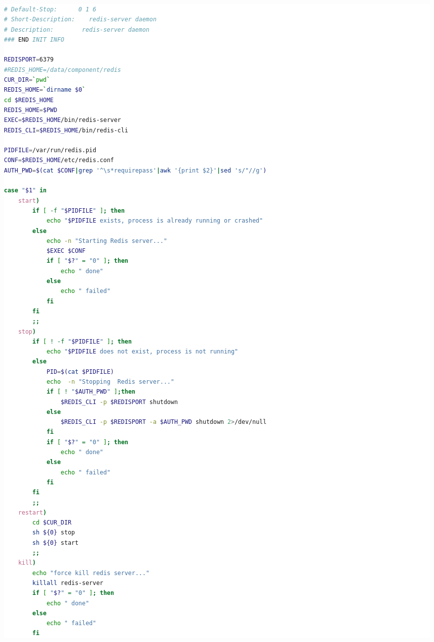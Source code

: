 ```bash
# Default-Stop:      0 1 6
# Short-Description:    redis-server daemon
# Description:        redis-server daemon
### END INIT INFO

REDISPORT=6379
#REDIS_HOME=/data/component/redis
CUR_DIR=`pwd`
REDIS_HOME=`dirname $0`
cd $REDIS_HOME
REDIS_HOME=$PWD
EXEC=$REDIS_HOME/bin/redis-server
REDIS_CLI=$REDIS_HOME/bin/redis-cli
   
PIDFILE=/var/run/redis.pid
CONF=$REDIS_HOME/etc/redis.conf
AUTH_PWD=$(cat $CONF|grep '^\s*requirepass'|awk '{print $2}'|sed 's/"//g')
 
case "$1" in
    start)
        if [ -f "$PIDFILE" ]; then
            echo "$PIDFILE exists, process is already running or crashed"
        else
            echo -n "Starting Redis server..."
            $EXEC $CONF
            if [ "$?" = "0" ]; then
                echo " done"
            else
                echo " failed"
            fi
        fi
        ;;
    stop)
        if [ ! -f "$PIDFILE" ]; then
            echo "$PIDFILE does not exist, process is not running"
        else
            PID=$(cat $PIDFILE)
            echo  -n "Stopping  Redis server..."
            if [ ! "$AUTH_PWD" ];then
                $REDIS_CLI -p $REDISPORT shutdown
            else
                $REDIS_CLI -p $REDISPORT -a $AUTH_PWD shutdown 2>/dev/null
            fi
            if [ "$?" = "0" ]; then
                echo " done"
            else
                echo " failed"
            fi
        fi
        ;;
    restart)
        cd $CUR_DIR
        sh ${0} stop
        sh ${0} start
        ;;
    kill)
        echo "force kill redis server..."
        killall redis-server
        if [ "$?" = "0" ]; then
            echo " done"
        else
            echo " failed"
        fi
```